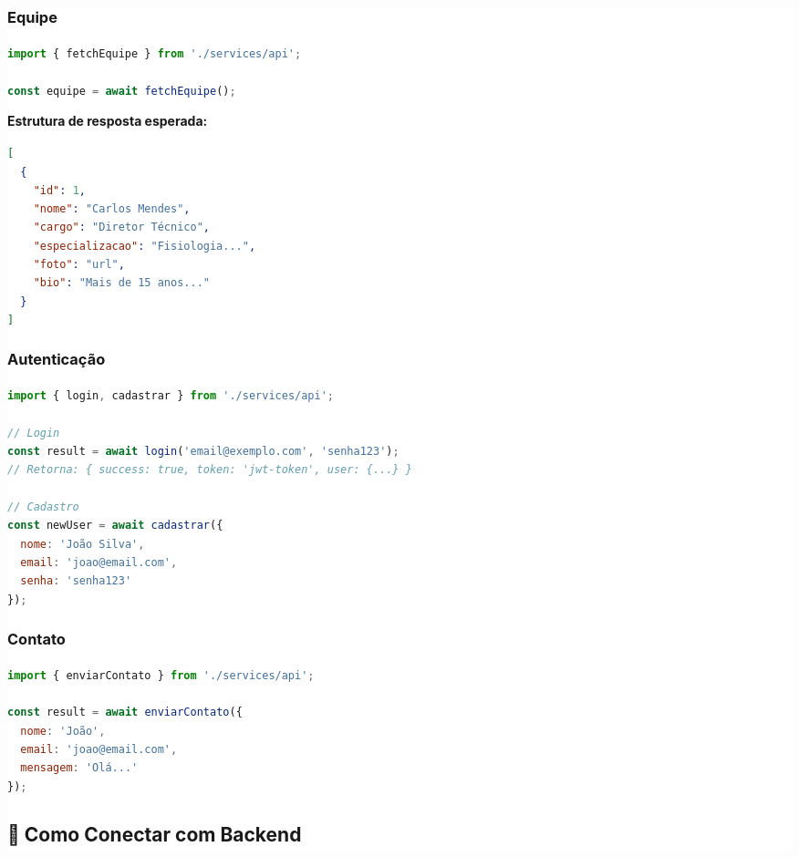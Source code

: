 ### Equipe

```javascript
import { fetchEquipe } from './services/api';

const equipe = await fetchEquipe();
```

**Estrutura de resposta esperada:**
```json
[
  {
    "id": 1,
    "nome": "Carlos Mendes",
    "cargo": "Diretor Técnico",
    "especializacao": "Fisiologia...",
    "foto": "url",
    "bio": "Mais de 15 anos..."
  }
]
```

### Autenticação

```javascript
import { login, cadastrar } from './services/api';

// Login
const result = await login('email@exemplo.com', 'senha123');
// Retorna: { success: true, token: 'jwt-token', user: {...} }

// Cadastro
const newUser = await cadastrar({
  nome: 'João Silva',
  email: 'joao@email.com',
  senha: 'senha123'
});
```

### Contato

```javascript
import { enviarContato } from './services/api';

const result = await enviarContato({
  nome: 'João',
  email: 'joao@email.com',
  mensagem: 'Olá...'
});
```

## 🔧 Como Conectar com Backend

